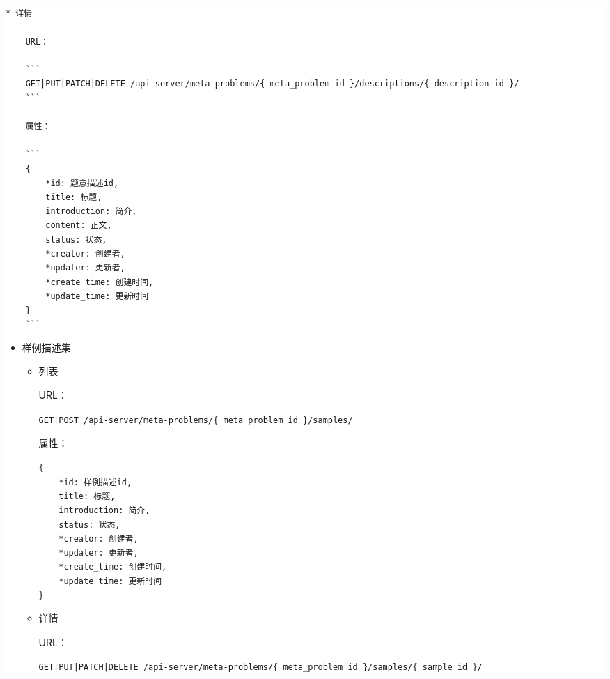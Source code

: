     * 详情

        URL：

        ```
        GET|PUT|PATCH|DELETE /api-server/meta-problems/{ meta_problem id }/descriptions/{ description id }/
        ```

        属性：

        ```
        {
            *id: 题意描述id,
            title: 标题,
            introduction: 简介,
            content: 正文,
            status: 状态,
            *creator: 创建者,
            *updater: 更新者,
            *create_time: 创建时间,
            *update_time: 更新时间
        }
        ```

* 样例描述集

    * 列表

        URL：

        ```
        GET|POST /api-server/meta-problems/{ meta_problem id }/samples/
        ```

        属性：

        ```
        {
            *id: 样例描述id,
            title: 标题,
            introduction: 简介,
            status: 状态,
            *creator: 创建者,
            *updater: 更新者,
            *create_time: 创建时间,
            *update_time: 更新时间
        }
        ```

    * 详情

        URL：

        ```
        GET|PUT|PATCH|DELETE /api-server/meta-problems/{ meta_problem id }/samples/{ sample id }/
        ```
